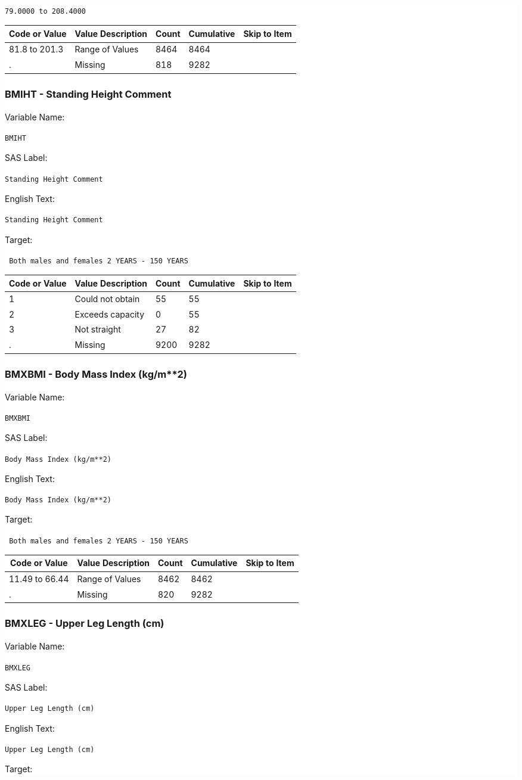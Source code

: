     79.0000 to 208.4000
Code or Value | Value Description | Count | Cumulative | Skip to Item  
---|---|---|---|---  
81.8 to 201.3 | Range of Values | 8464 | 8464 |   
. | Missing | 818 | 9282 |   
  
### BMIHT - Standing Height Comment

Variable Name:

    BMIHT
SAS Label:

    Standing Height Comment
English Text:

    Standing Height Comment
Target:

     Both males and females 2 YEARS - 150 YEARS
Code or Value | Value Description | Count | Cumulative | Skip to Item  
---|---|---|---|---  
1 | Could not obtain | 55 | 55 |   
2 | Exceeds capacity | 0 | 55 |   
3 | Not straight | 27 | 82 |   
. | Missing | 9200 | 9282 |   
  
### BMXBMI - Body Mass Index (kg/m**2)

Variable Name:

    BMXBMI
SAS Label:

    Body Mass Index (kg/m**2)
English Text:

    Body Mass Index (kg/m**2)
Target:

     Both males and females 2 YEARS - 150 YEARS
Code or Value | Value Description | Count | Cumulative | Skip to Item  
---|---|---|---|---  
11.49 to 66.44 | Range of Values | 8462 | 8462 |   
. | Missing | 820 | 9282 |   
  
### BMXLEG - Upper Leg Length (cm)

Variable Name:

    BMXLEG
SAS Label:

    Upper Leg Length (cm)
English Text:

    Upper Leg Length (cm)
Target:
